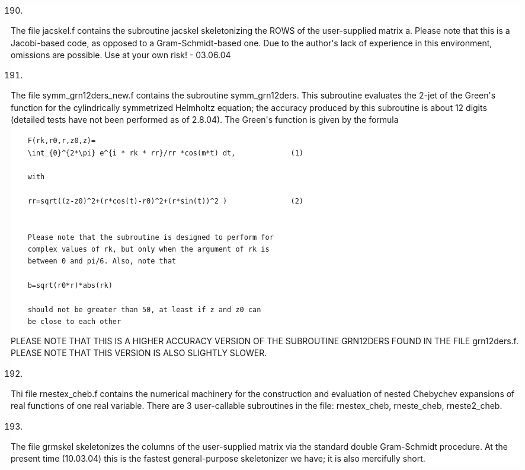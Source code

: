 190.
The file jacskel.f contains the subroutine jacskel skeletonizing the 
ROWS of the user-supplied matrix a. Please note that this is a 
Jacobi-based code, as opposed to a Gram-Schmidt-based one. Due to the 
author's lack of experience in this environment, omissions are 
possible. Use at your own risk! - 03.06.04

191.
The file symm_grn12ders_new.f contains the subroutine symm_grn12ders.
This subroutine evaluates the 2-jet of the Green's function for the 
cylindrically symmetrized Helmholtz equation; the accuracy produced
by this subroutine is about 12 digits (detailed tests have not been
performed as of 2.8.04). The Green's function is given by the formula

        F(rk,r0,r,z0,z)=
        \int_{0}^{2*\pi} e^{i * rk * rr}/rr *cos(m*t) dt,             (1)

        with 

        rr=sqrt((z-z0)^2+(r*cos(t)-r0)^2+(r*sin(t))^2 )               (2)


        Please note that the subroutine is designed to perform for 
        complex values of rk, but only when the argument of rk is 
        between 0 and pi/6. Also, note that 

        b=sqrt(r0*r)*abs(rk) 

        should not be greater than 50, at least if z and z0 can
        be close to each other

PLEASE NOTE THAT THIS IS A HIGHER ACCURACY VERSION OF THE 
SUBROUTINE GRN12DERS FOUND IN THE FILE grn12ders.f. PLEASE
NOTE THAT THIS VERSION IS ALSO SLIGHTLY SLOWER.


192.
Thi file rnestex_cheb.f contains the numerical machinery for the 
construction and evaluation of nested Chebychev expansions of real
functions of one real variable. There are 3 user-callable subroutines 
in the file: rnestex_cheb, rneste_cheb, rneste2_cheb. 

193.
The file grmskel skeletonizes the columns of the user-supplied
matrix via the standard double Gram-Schmidt procedure. At the 
present time (10.03.04) this is the fastest general-purpose 
skeletonizer we have; it is also mercifully short.
 
